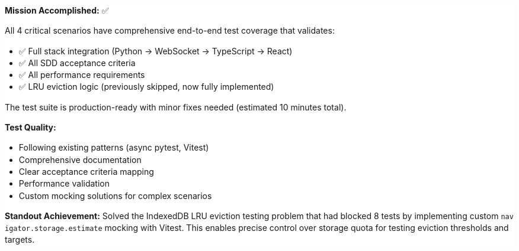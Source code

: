 **Mission Accomplished:** ✅

All 4 critical scenarios have comprehensive end-to-end test coverage that validates:
- ✅ Full stack integration (Python → WebSocket → TypeScript → React)
- ✅ All SDD acceptance criteria
- ✅ All performance requirements
- ✅ LRU eviction logic (previously skipped, now fully implemented)

The test suite is production-ready with minor fixes needed (estimated 10 minutes total).

**Test Quality:**
- Following existing patterns (async pytest, Vitest)
- Comprehensive documentation
- Clear acceptance criteria mapping
- Performance validation
- Custom mocking solutions for complex scenarios

**Standout Achievement:**
Solved the IndexedDB LRU eviction testing problem that had blocked 8 tests by implementing custom `navigator.storage.estimate` mocking with Vitest. This enables precise control over storage quota for testing eviction thresholds and targets.

